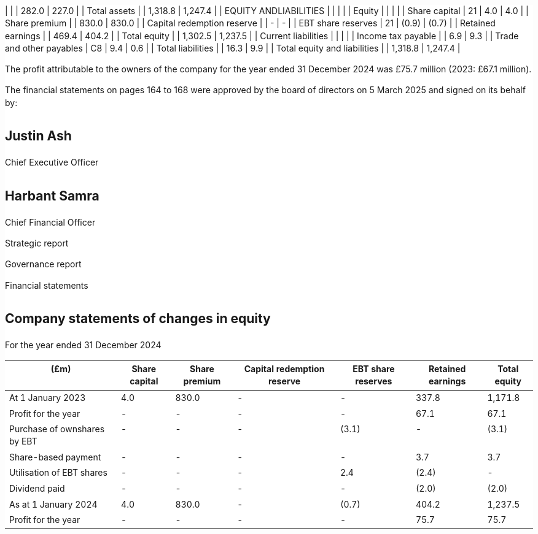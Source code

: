 |                              |        | 282.0   | 227.0   |
| Total assets                 |        | 1,318.8 | 1,247.4 |
| EQUITY ANDLIABILITIES        |        |         |         |
| Equity                       |        |         |         |
| Share capital                | 21     | 4.0     | 4.0     |
| Share premium                |        | 830.0   | 830.0   |
| Capital redemption reserve   |        | -       | -       |
| EBT share reserves           | 21     | (0.9)   | (0.7)   |
| Retained earnings            |        | 469.4   | 404.2   |
| Total equity                 |        | 1,302.5 | 1,237.5 |
| Current liabilities          |        |         |         |
| Income tax payable           |        | 6.9     | 9.3     |
| Trade and other payables     | C8     | 9.4     | 0.6     |
| Total liabilities            |        | 16.3    | 9.9     |
| Total equity and liabilities |        | 1,318.8 | 1,247.4 |

The profit attributable to the owners of the company for the year ended 31 December 2024 was £75.7 million (2023: £67.1 million).

The financial statements on pages 164 to 168 were approved by the board of directors on 5 March 2025 and signed on its behalf by:

## Justin Ash

Chief Executive Officer

## Harbant Samra

Chief Financial Officer

Strategic report

Governance report

Financial statements

## Company statements of changes in equity

For the year ended 31 December 2024

| (£m)                                         | Share capital   | Share premium   | Capital redemption reserve   | EBT share reserves   | Retained earnings   | Total equity   |
|----------------------------------------------|-----------------|-----------------|------------------------------|----------------------|---------------------|----------------|
| At 1 January 2023                            | 4.0             | 830.0           | -                            | -                    | 337.8               | 1,171.8        |
| Profit for the year                          | -               | -               | -                            | -                    | 67.1                | 67.1           |
| Purchase of ownshares by EBT                 | -               | -               | -                            | (3.1)                | -                   | (3.1)          |
| Share-based payment                          | -               | -               | -                            | -                    | 3.7                 | 3.7            |
| Utilisation of EBT shares                    | -               | -               | -                            | 2.4                  | (2.4)               | -              |
| Dividend paid                                | -               | -               | -                            | -                    | (2.0)               | (2.0)          |
| As at 1 January 2024                         | 4.0             | 830.0           | -                            | (0.7)                | 404.2               | 1,237.5        |
| Profit for the year                          | -               | -               | -                            | -                    | 75.7                | 75.7           |